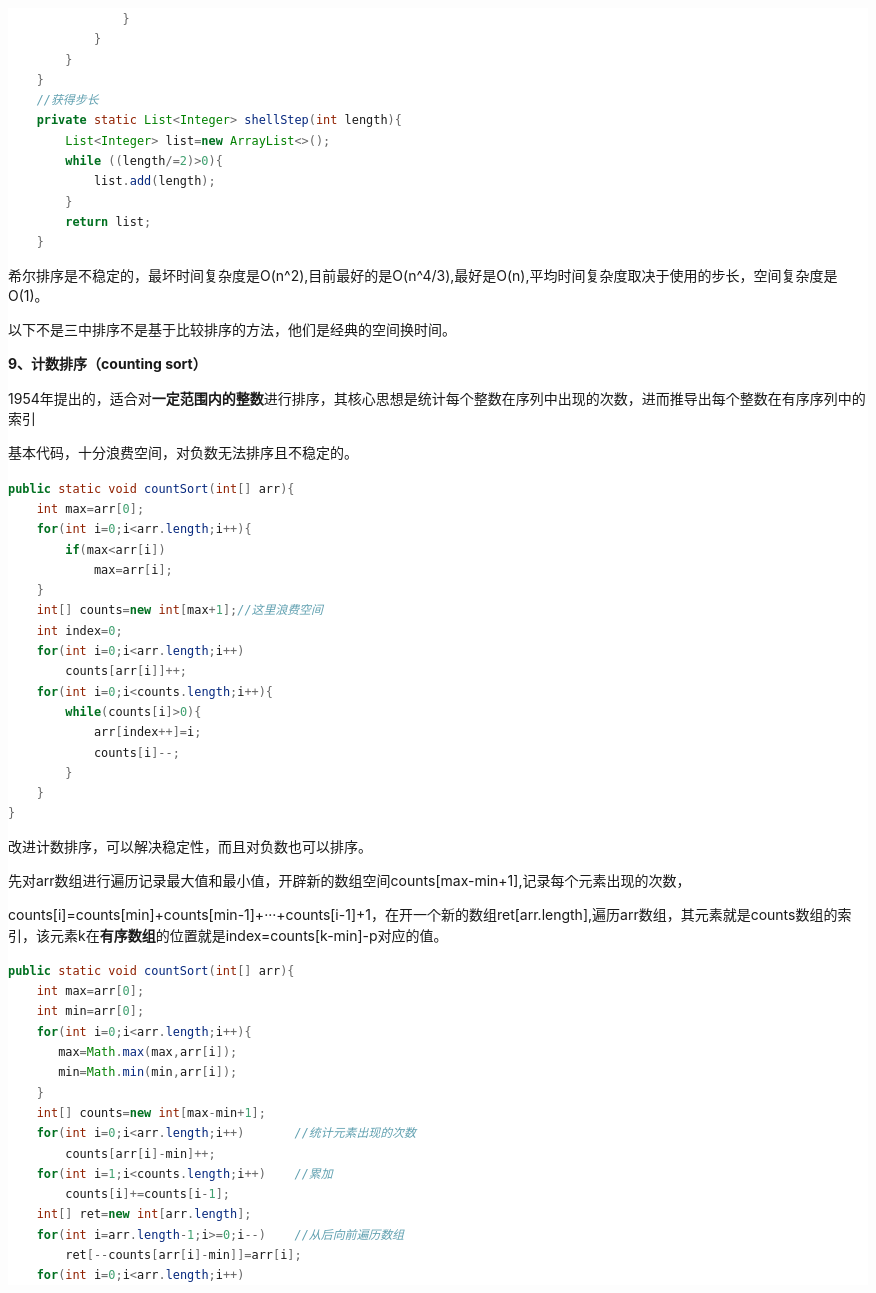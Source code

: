 ```java
                }
            }
        }
    }
    //获得步长
    private static List<Integer> shellStep(int length){
        List<Integer> list=new ArrayList<>();
        while ((length/=2)>0){
            list.add(length);
        }
        return list;
    }
```

希尔排序是不稳定的，最坏时间复杂度是O(n^2),目前最好的是O(n^4/3),最好是O(n),平均时间复杂度取决于使用的步长，空间复杂度是O(1)。

以下不是三中排序不是基于比较排序的方法，他们是经典的空间换时间。

**9、计数排序（counting sort）**

1954年提出的，适合对**一定范围内的整数**进行排序，其核心思想是统计每个整数在序列中出现的次数，进而推导出每个整数在有序序列中的索引

基本代码，十分浪费空间，对负数无法排序且不稳定的。

```java
public static void countSort(int[] arr){
    int max=arr[0];
    for(int i=0;i<arr.length;i++){
        if(max<arr[i])
            max=arr[i];
    }
    int[] counts=new int[max+1];//这里浪费空间
    int index=0;
    for(int i=0;i<arr.length;i++)
        counts[arr[i]]++;
    for(int i=0;i<counts.length;i++){
        while(counts[i]>0){
            arr[index++]=i;
            counts[i]--;
        }
    }
}
```

改进计数排序，可以解决稳定性，而且对负数也可以排序。

先对arr数组进行遍历记录最大值和最小值，开辟新的数组空间counts[max-min+1],记录每个元素出现的次数，

counts[i]=counts[min]+counts[min-1]+···+counts[i-1]+1，在开一个新的数组ret[arr.length],遍历arr数组，其元素就是counts数组的索引，该元素k在**有序数组**的位置就是index=counts[k-min]-p对应的值。

```Java
public static void countSort(int[] arr){
    int max=arr[0];
    int min=arr[0];
    for(int i=0;i<arr.length;i++){
       max=Math.max(max,arr[i]);
       min=Math.min(min,arr[i]);
    }
    int[] counts=new int[max-min+1];
    for(int i=0;i<arr.length;i++)		//统计元素出现的次数
        counts[arr[i]-min]++;
    for(int i=1;i<counts.length;i++)	//累加
        counts[i]+=counts[i-1];
    int[] ret=new int[arr.length];
    for(int i=arr.length-1;i>=0;i--)    //从后向前遍历数组
        ret[--counts[arr[i]-min]]=arr[i];
    for(int i=0;i<arr.length;i++)
```